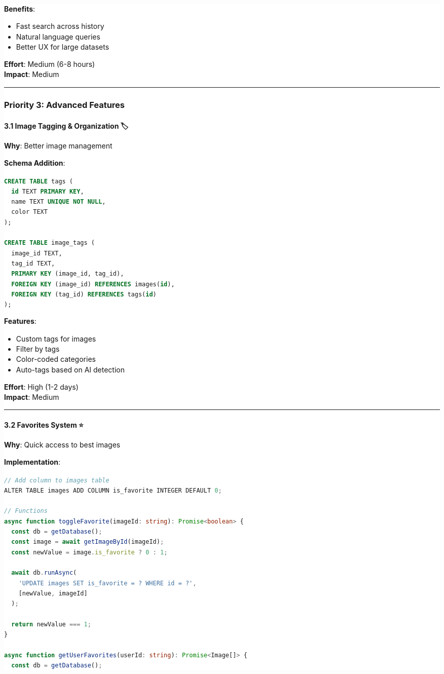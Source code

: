 **Benefits**:
- Fast search across history
- Natural language queries
- Better UX for large datasets

**Effort**: Medium (6-8 hours)  
**Impact**: Medium

---

### Priority 3: Advanced Features

#### 3.1 Image Tagging & Organization 🏷️
**Why**: Better image management

**Schema Addition**:
```sql
CREATE TABLE tags (
  id TEXT PRIMARY KEY,
  name TEXT UNIQUE NOT NULL,
  color TEXT
);

CREATE TABLE image_tags (
  image_id TEXT,
  tag_id TEXT,
  PRIMARY KEY (image_id, tag_id),
  FOREIGN KEY (image_id) REFERENCES images(id),
  FOREIGN KEY (tag_id) REFERENCES tags(id)
);
```

**Features**:
- Custom tags for images
- Filter by tags
- Color-coded categories
- Auto-tags based on AI detection

**Effort**: High (1-2 days)  
**Impact**: Medium

---

#### 3.2 Favorites System ⭐
**Why**: Quick access to best images

**Implementation**:
```typescript
// Add column to images table
ALTER TABLE images ADD COLUMN is_favorite INTEGER DEFAULT 0;

// Functions
async function toggleFavorite(imageId: string): Promise<boolean> {
  const db = getDatabase();
  const image = await getImageById(imageId);
  const newValue = image.is_favorite ? 0 : 1;
  
  await db.runAsync(
    'UPDATE images SET is_favorite = ? WHERE id = ?',
    [newValue, imageId]
  );
  
  return newValue === 1;
}

async function getUserFavorites(userId: string): Promise<Image[]> {
  const db = getDatabase();
```